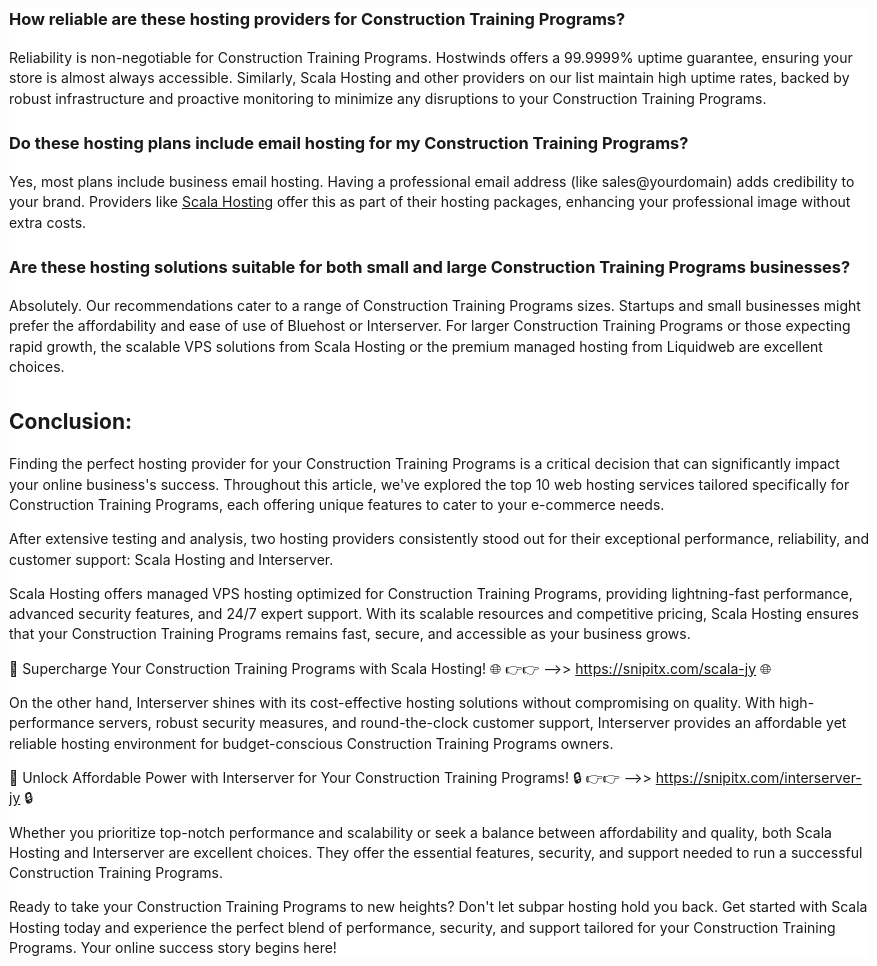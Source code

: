 ### How reliable are these hosting providers for Construction Training Programs? 
Reliability is non-negotiable for Construction Training Programs. Hostwinds offers a 99.9999% uptime guarantee, ensuring your store is almost always accessible. Similarly, Scala Hosting and other providers on our list maintain high uptime rates, backed by robust infrastructure and proactive monitoring to minimize any disruptions to your Construction Training Programs.

### Do these hosting plans include email hosting for my Construction Training Programs? 
Yes, most plans include business email hosting. Having a professional email address (like sales@yourdomain) adds credibility to your brand. Providers like [Scala Hosting](https://snipitx.com/scala-jy) offer this as part of their hosting packages, enhancing your professional image without extra costs.

### Are these hosting solutions suitable for both small and large Construction Training Programs businesses? 
Absolutely. Our recommendations cater to a range of Construction Training Programs sizes. Startups and small businesses might prefer the affordability and ease of use of Bluehost or Interserver. For larger Construction Training Programs or those expecting rapid growth, the scalable VPS solutions from Scala Hosting or the premium managed hosting from Liquidweb are excellent choices.

## Conclusion:

Finding the perfect hosting provider for your Construction Training Programs is a critical decision that can significantly impact your online business's success. Throughout this article, we've explored the top 10 web hosting services tailored specifically for Construction Training Programs, each offering unique features to cater to your e-commerce needs.

After extensive testing and analysis, two hosting providers consistently stood out for their exceptional performance, reliability, and customer support: Scala Hosting and Interserver.

Scala Hosting offers managed VPS hosting optimized for Construction Training Programs, providing lightning-fast performance, advanced security features, and 24/7 expert support. With its scalable resources and competitive pricing, Scala Hosting ensures that your Construction Training Programs remains fast, secure, and accessible as your business grows.

🚀 Supercharge Your Construction Training Programs with Scala Hosting! 🌐
👉👉 -->> https://snipitx.com/scala-jy 🌐

On the other hand, Interserver shines with its cost-effective hosting solutions without compromising on quality. With high-performance servers, robust security measures, and round-the-clock customer support, Interserver provides an affordable yet reliable hosting environment for budget-conscious Construction Training Programs owners.

💸 Unlock Affordable Power with Interserver for Your Construction Training Programs! 🔒
👉👉 -->> https://snipitx.com/interserver-jy 🔒

Whether you prioritize top-notch performance and scalability or seek a balance between affordability and quality, both Scala Hosting and Interserver are excellent choices. They offer the essential features, security, and support needed to run a successful Construction Training Programs.

Ready to take your Construction Training Programs to new heights? Don't let subpar hosting hold you back. Get started with Scala Hosting today and experience the perfect blend of performance, security, and support tailored for your Construction Training Programs. Your online success story begins here!
